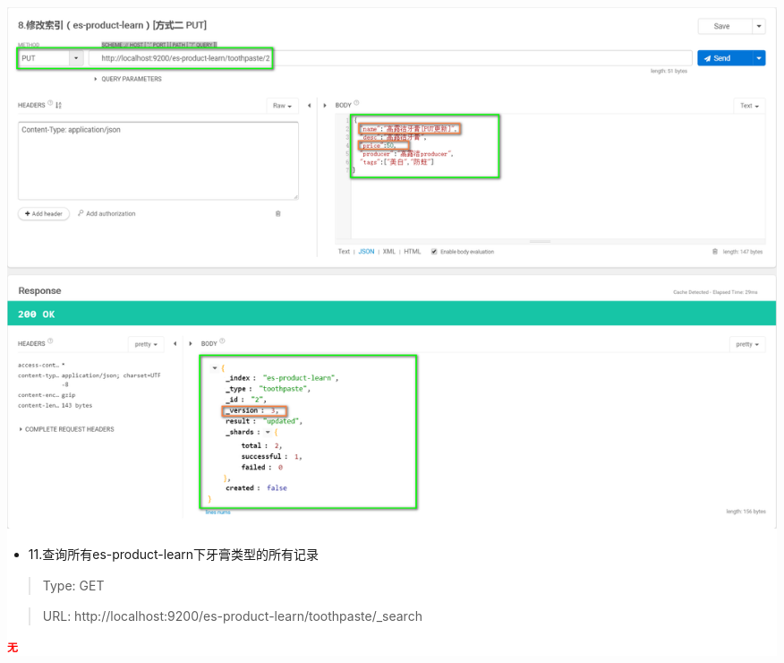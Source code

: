 ![010.更新索引PUT方式（需要完整的数据结构）](./photos/010.更新索引PUT方式（需要完整的数据结构）.png)

* 11.查询所有es-product-learn下牙膏类型的所有记录
> Type: GET

> URL: http://localhost:9200/es-product-learn/toothpaste/_search
```json
无
```